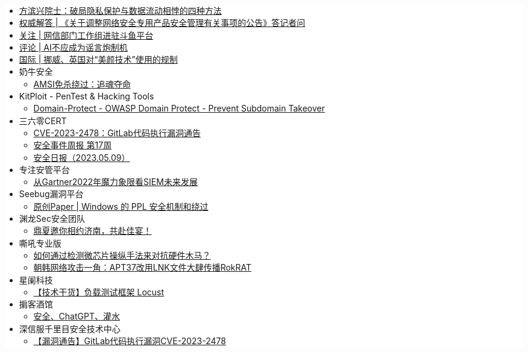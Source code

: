   - [方滨兴院士：破局隐私保护与数据流动相悖的四种方法](https://mp.weixin.qq.com/s?__biz=MzA5MzE5MDAzOA==&mid=2664183501&idx=2&sn=52f39c37e7fc58cb8ce78986caeeaea3&chksm=8b593434bc2ebd2226d145d61d34a8f816cf2442def04e83609ebf830ea16b55ba29989b0ed0&scene=58&subscene=0#rd)
  - [权威解答 | 《关于调整网络安全专用产品安全管理有关事项的公告》答记者问](https://mp.weixin.qq.com/s?__biz=MzA5MzE5MDAzOA==&mid=2664183501&idx=3&sn=96d7eb19bc3e9c45baede2a0b78f266e&chksm=8b593434bc2ebd22026c24875cf6701901e90b7aafc26995cc6f3efa17ad7683cb7c2416c80d&scene=58&subscene=0#rd)
  - [关注 | 网信部门工作组进驻斗鱼平台](https://mp.weixin.qq.com/s?__biz=MzA5MzE5MDAzOA==&mid=2664183501&idx=4&sn=fd427e4cb2c98a8dc5aefa91a82bde9a&chksm=8b593434bc2ebd22464869d1a8fc1b03c97fd29443ea6aee379336942b2a58ac7384bdbf86e0&scene=58&subscene=0#rd)
  - [评论 | AI不应成为谣言炮制机](https://mp.weixin.qq.com/s?__biz=MzA5MzE5MDAzOA==&mid=2664183501&idx=5&sn=40a60f2eac6a792b42399f87cf3a75f5&chksm=8b593434bc2ebd225e0a2fc0bae77fc532d38e0bef95e1db83bed6a0924ad4e205fb7266e4b7&scene=58&subscene=0#rd)
  - [国际 | 挪威、英国对“美颜技术”使用的规制](https://mp.weixin.qq.com/s?__biz=MzA5MzE5MDAzOA==&mid=2664183501&idx=6&sn=a7fd312967c92ad7bc74ed1fffb8013f&chksm=8b593434bc2ebd2252ebfeaa3bdce5218b4decfd91ae6685c9f9c7682d0edaab1e814861635f&scene=58&subscene=0#rd)
- 奶牛安全
  - [AMSI免杀绕过：追魂夺命](https://mp.weixin.qq.com/s?__biz=MzU4NjY0NTExNA==&mid=2247489411&idx=1&sn=0847ec34ce2c277e8b20072f21ee2432&chksm=fdf97c96ca8ef580b09dcbd1bd22fa439e264ba934663073dfaa4bcab564f189b64f52e53f46&scene=58&subscene=0#rd)
- KitPloit - PenTest & Hacking Tools
  - [Domain-Protect - OWASP Domain Protect - Prevent Subdomain Takeover](http://www.kitploit.com/2023/05/domain-protect-owasp-domain-protect.html)
- 三六零CERT
  - [CVE-2023-2478：GitLab代码执行漏洞通告](https://mp.weixin.qq.com/s?__biz=MzU5MjEzOTM3NA==&mid=2247492113&idx=1&sn=40bbf022aa96bda627a1fe51ec62bb15&chksm=fe26e710c9516e06e26ad98bbf68d10c5c62c33bcd5e1dc72a26a7da3c33425e33439758dd03&scene=58&subscene=0#rd)
  - [安全事件周报 第17周](https://mp.weixin.qq.com/s?__biz=MzU5MjEzOTM3NA==&mid=2247492113&idx=2&sn=41754ec160ffbbc2ae0eb2cc28e416cc&chksm=fe26e710c9516e066a649839fe0dd99965a41f6597d30f3caee1ef4208e9c6ea17d9567587e7&scene=58&subscene=0#rd)
  - [安全日报（2023.05.09）](https://mp.weixin.qq.com/s?__biz=MzU5MjEzOTM3NA==&mid=2247492113&idx=3&sn=cfc6c7391b7a9c99b8f42cf96abfedb3&chksm=fe26e710c9516e06c67563b2532de6f1a9a0b696d139b292982515c54a2f2bd474f014dc0a9a&scene=58&subscene=0#rd)
- 专注安管平台
  - [从Gartner2022年魔力象限看SIEM未来发展](https://mp.weixin.qq.com/s?__biz=MzUyNzMxOTAwMw==&mid=2247484634&idx=1&sn=4bf253ef025528fc75493ba8df4444fd&chksm=fa002e6ecd77a77823156257953359d03278eb1ac2543c0fbd244181f918a81206869ff90b83&scene=58&subscene=0#rd)
- Seebug漏洞平台
  - [原创Paper | Windows 的 PPL 安全机制和绕过](https://mp.weixin.qq.com/s?__biz=MzAxNDY2MTQ2OQ==&mid=2650968026&idx=1&sn=0af531607d63e8d7f8c33c58b5c93ad0&chksm=8079cde8b70e44fe4e0e9fdd5ef820009f33b509c1d805949b4790873663bb5c565a93da6db6&scene=58&subscene=0#rd)
- 渊龙Sec安全团队
  - [鼎夏邀你相约济南，共赴佳宴！](https://mp.weixin.qq.com/s?__biz=Mzg4NTY0MDg1Mg==&mid=2247485041&idx=1&sn=1018a42f98750dc9ef4c9760f1438908&chksm=cfa49d8af8d3149c912b0599822577a96ff6d27d39640bd11a5ece5ed99f94bf44ca87cbfc41&scene=58&subscene=0#rd)
- 嘶吼专业版
  - [如何通过检测微芯片操纵手法来对抗硬件木马？](https://mp.weixin.qq.com/s?__biz=MzI0MDY1MDU4MQ==&mid=2247561026&idx=1&sn=2f30e446b25a4dc31e92edf322fe3511&chksm=e9143f78de63b66e1401592a3136754e3db7503870da425335c2f016e3c46e20fcc1b2b6d0d8&scene=58&subscene=0#rd)
  - [朝韩网络攻击一角：APT37改用LNK文件大肆传播RokRAT](https://mp.weixin.qq.com/s?__biz=MzI0MDY1MDU4MQ==&mid=2247561026&idx=2&sn=049a91c5bddd372f480a2246c1f15938&chksm=e9143f78de63b66e75a8ff73951e9687a760a3db222bcf2e5e8dc6203e481937776b0935528e&scene=58&subscene=0#rd)
- 星阑科技
  - [【技术干货】负载测试框架 Locust](https://mp.weixin.qq.com/s?__biz=Mzg5NjEyMjA5OQ==&mid=2247497611&idx=1&sn=c93dd31bbfd632a0b48e7b92539e7bdd&chksm=c0075a17f770d301b92df89621f5b834c32e800c000bf78f2755c333a2820ec73c04b4e29d66&scene=58&subscene=0#rd)
- 掮客酒馆
  - [安全、ChatGPT、灌水](https://mp.weixin.qq.com/s?__biz=Mzg2MTAxMDE2NQ==&mid=2247484036&idx=1&sn=a8aca6ab03c0bb8dc1f2235831ef4ea9&chksm=ce1ce31ef96b6a0839655d878dc224139a7003c58cf573ff97e65cbd5fdb5c4c8c63d65cecea&scene=58&subscene=0#rd)
- 深信服千里目安全技术中心
  - [【漏洞通告】GitLab代码执行漏洞CVE-2023-2478](https://mp.weixin.qq.com/s?__biz=Mzg2NjgzNjA5NQ==&mid=2247518723&idx=1&sn=5eb98f20cf316411995031d5ca109035&chksm=ce460113f9318805270f9e2256fc26467cb809f3a6f75f75f9f0f543853eed5f090bc8c75900&scene=58&subscene=0#rd)
